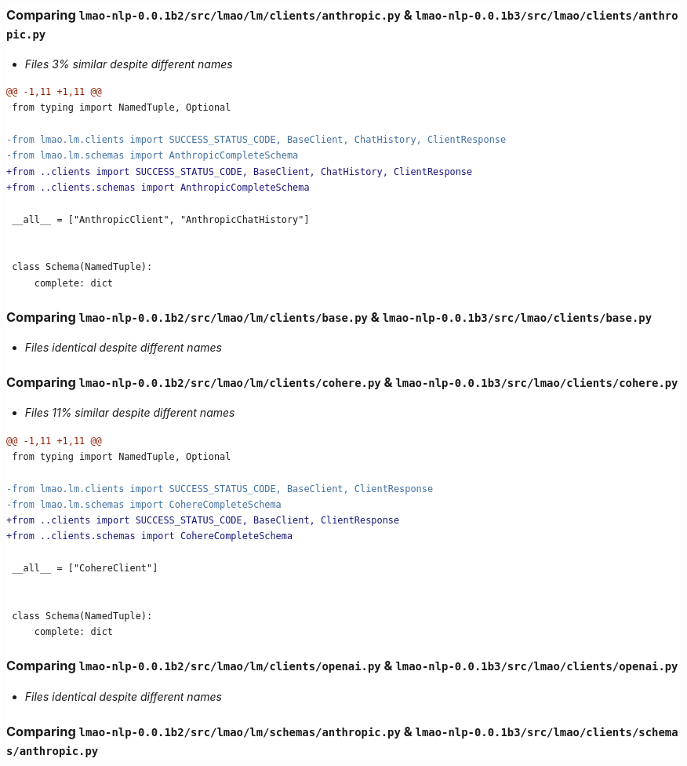 ### Comparing `lmao-nlp-0.0.1b2/src/lmao/lm/clients/anthropic.py` & `lmao-nlp-0.0.1b3/src/lmao/clients/anthropic.py`

 * *Files 3% similar despite different names*

```diff
@@ -1,11 +1,11 @@
 from typing import NamedTuple, Optional
 
-from lmao.lm.clients import SUCCESS_STATUS_CODE, BaseClient, ChatHistory, ClientResponse
-from lmao.lm.schemas import AnthropicCompleteSchema
+from ..clients import SUCCESS_STATUS_CODE, BaseClient, ChatHistory, ClientResponse
+from ..clients.schemas import AnthropicCompleteSchema
 
 __all__ = ["AnthropicClient", "AnthropicChatHistory"]
 
 
 class Schema(NamedTuple):
     complete: dict
```

### Comparing `lmao-nlp-0.0.1b2/src/lmao/lm/clients/base.py` & `lmao-nlp-0.0.1b3/src/lmao/clients/base.py`

 * *Files identical despite different names*

### Comparing `lmao-nlp-0.0.1b2/src/lmao/lm/clients/cohere.py` & `lmao-nlp-0.0.1b3/src/lmao/clients/cohere.py`

 * *Files 11% similar despite different names*

```diff
@@ -1,11 +1,11 @@
 from typing import NamedTuple, Optional
 
-from lmao.lm.clients import SUCCESS_STATUS_CODE, BaseClient, ClientResponse
-from lmao.lm.schemas import CohereCompleteSchema
+from ..clients import SUCCESS_STATUS_CODE, BaseClient, ClientResponse
+from ..clients.schemas import CohereCompleteSchema
 
 __all__ = ["CohereClient"]
 
 
 class Schema(NamedTuple):
     complete: dict
```

### Comparing `lmao-nlp-0.0.1b2/src/lmao/lm/clients/openai.py` & `lmao-nlp-0.0.1b3/src/lmao/clients/openai.py`

 * *Files identical despite different names*

### Comparing `lmao-nlp-0.0.1b2/src/lmao/lm/schemas/anthropic.py` & `lmao-nlp-0.0.1b3/src/lmao/clients/schemas/anthropic.py`
